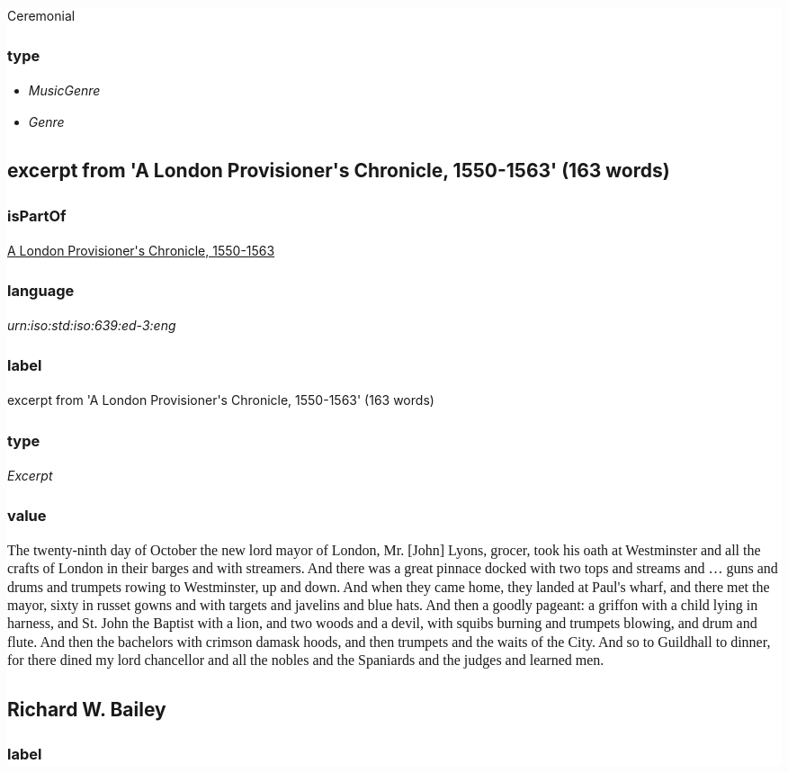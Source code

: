 
Ceremonial

### type

 - *MusicGenre*

 - *Genre*

## excerpt from 'A London Provisioner's Chronicle, 1550-1563' (163 words)

### isPartOf


[A London Provisioner's Chronicle, 1550-1563](#A-London-Provisioner's-Chronicle-1550-1563)

### language


*urn:iso:std:iso:639:ed-3:eng*

### label


excerpt from 'A London Provisioner's Chronicle, 1550-1563' (163 words)

### type


*Excerpt*

### value


<p><span style="font-size: 12.0pt; line-height: 115%; font-family: 'Calibri','sans-serif'; mso-ascii-theme-font: minor-latin; mso-fareast-font-family: Calibri; mso-fareast-theme-font: minor-latin; mso-hansi-theme-font: minor-latin; mso-bidi-font-family: 'Times New Roman'; mso-bidi-theme-font: minor-bidi; mso-ansi-language: EN-GB; mso-fareast-language: EN-US; mso-bidi-language: AR-SA;">The twenty-ninth day of October the new lord mayor of London, Mr. [John] Lyons, grocer, took his oath at Westminster and all the crafts of London in their barges and with streamers. And there was a great pinnace docked with two tops and streams and &hellip; guns and drums and trumpets rowing to Westminster, up and down. And when they came home, they landed at Paul's wharf, and there met the mayor, sixty in russet gowns and with targets and javelins and blue hats. And then a goodly pageant: a griffon with a child lying in harness, and St. John the Baptist with a lion, and two woods and a devil, with squibs burning and trumpets blowing, and drum and flute. And then the bachelors with crimson damask hoods, and then trumpets and the&nbsp;waits&nbsp;of the City. And so to Guildhall to dinner, for there dined my lord chancellor and all the nobles and the Spaniards and the judges and learned men.</span></p>

## Richard W. Bailey

### label
